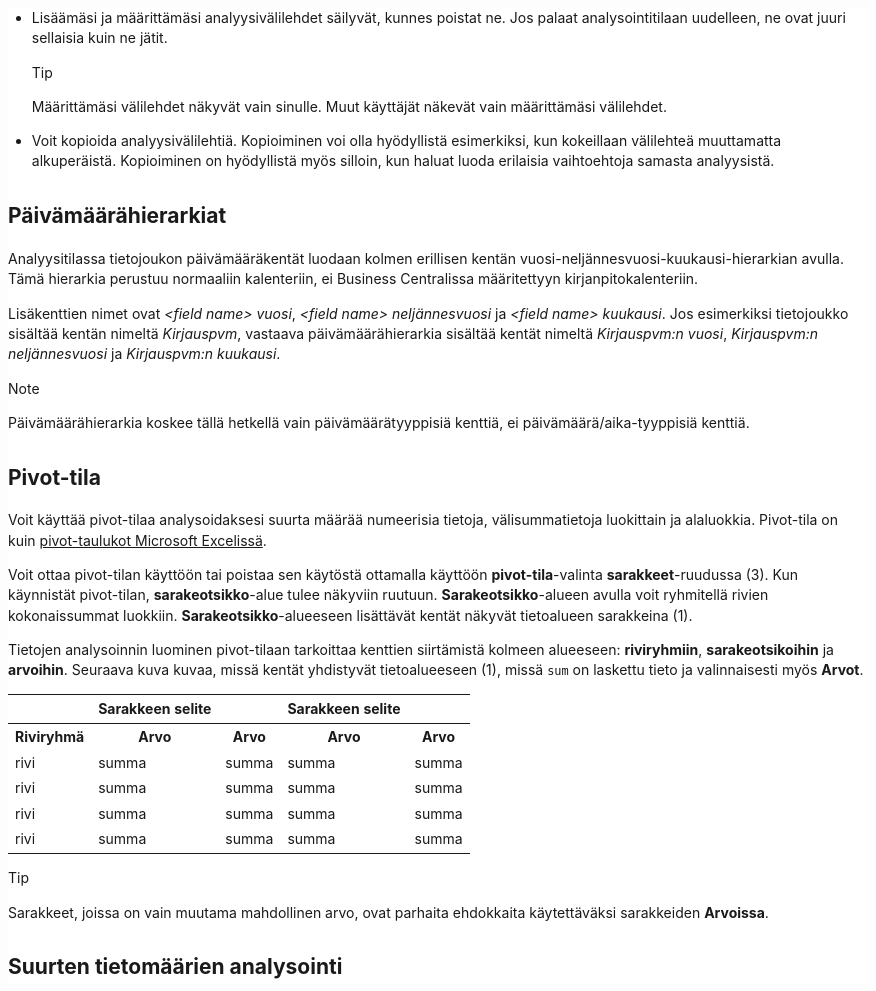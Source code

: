 - Lisäämäsi ja määrittämäsi analyysivälilehdet säilyvät, kunnes poistat ne. Jos palaat analysointitilaan uudelleen, ne ovat juuri sellaisia kuin ne jätit.

   > [!TIP]
   > Määrittämäsi välilehdet näkyvät vain sinulle. Muut käyttäjät näkevät vain määrittämäsi välilehdet.
- Voit kopioida analyysivälilehtiä. Kopioiminen voi olla hyödyllistä esimerkiksi, kun kokeillaan välilehteä muuttamatta alkuperäistä. Kopioiminen on hyödyllistä myös silloin, kun haluat luoda erilaisia vaihtoehtoja samasta analyysistä.

## <a name="date-hierarchies"></a>Päivämäärähierarkiat

Analyysitilassa tietojoukon päivämääräkentät luodaan kolmen erillisen kentän vuosi-neljännesvuosi-kuukausi-hierarkian avulla. Tämä hierarkia perustuu normaaliin kalenteriin, ei Business Centralissa määritettyyn kirjanpitokalenteriin.

Lisäkenttien nimet ovat *\<field name\> vuosi*, *\<field name\> neljännesvuosi* ja *\<field name\> kuukausi*. Jos esimerkiksi tietojoukko sisältää kentän nimeltä *Kirjauspvm*, vastaava päivämäärähierarkia sisältää kentät nimeltä *Kirjauspvm:n vuosi*, *Kirjauspvm:n neljännesvuosi* ja *Kirjauspvm:n kuukausi*.

> [!NOTE]
> Päivämäärähierarkia koskee tällä hetkellä vain päivämäärätyyppisiä kenttiä, ei päivämäärä/aika-tyyppisiä kenttiä.

## <a name="pivot-mode"></a>Pivot-tila

Voit käyttää pivot-tilaa analysoidaksesi suurta määrää numeerisia tietoja, välisummatietoja luokittain ja alaluokkia. Pivot-tila on kuin [pivot-taulukot Microsoft Excelissä](https://support.microsoft.com/office/create-a-pivottable-to-analyze-worksheet-data-a9a84538-bfe9-40a9-a8e9-f99134456576).

Voit ottaa pivot-tilan käyttöön tai poistaa sen käytöstä ottamalla käyttöön **pivot-tila**-valinta **sarakkeet**-ruudussa (3). Kun käynnistät pivot-tilan, **sarakeotsikko**-alue tulee näkyviin ruutuun. **Sarakeotsikko**-alueen avulla voit ryhmitellä rivien kokonaissummat luokkiin. **Sarakeotsikko**-alueeseen lisättävät kentät näkyvät tietoalueen sarakkeina (1).

Tietojen analysoinnin luominen pivot-tilaan tarkoittaa kenttien siirtämistä kolmeen alueeseen: **riviryhmiin**, **sarakeotsikoihin** ja **arvoihin**. Seuraava kuva kuvaa, missä kentät yhdistyvät tietoalueeseen (1), missä `sum` on laskettu tieto ja valinnaisesti myös **Arvot**.

<table>
<tr><th></th><th>Sarakkeen selite</th><th></th><th>Sarakkeen selite</th><th></th></tr>
<tr><th>Riviryhmä</th><th>Arvo</th><th>Arvo</th><th>Arvo</th><th>Arvo</th></tr>
<tr><td>rivi</td><td>summa</td><td>summa</td><td>summa</td><td>summa</td></tr>
<tr><td>rivi</td><td>summa</td><td>summa</td><td>summa</td><td>summa</td></tr>
<tr><td>rivi</td><td>summa</td><td>summa</td><td>summa</td><td>summa</td></tr>
<tr><td>rivi</td><td>summa</td><td>summa</td><td>summa</td><td>summa</td></tr>
</table>

> [!TIP]
> Sarakkeet, joissa on vain muutama mahdollinen arvo, ovat parhaita ehdokkaita käytettäväksi sarakkeiden **Arvoissa**.

## <a name="analyze-large-amounts-of-data"></a>Suurten tietomäärien analysointi
